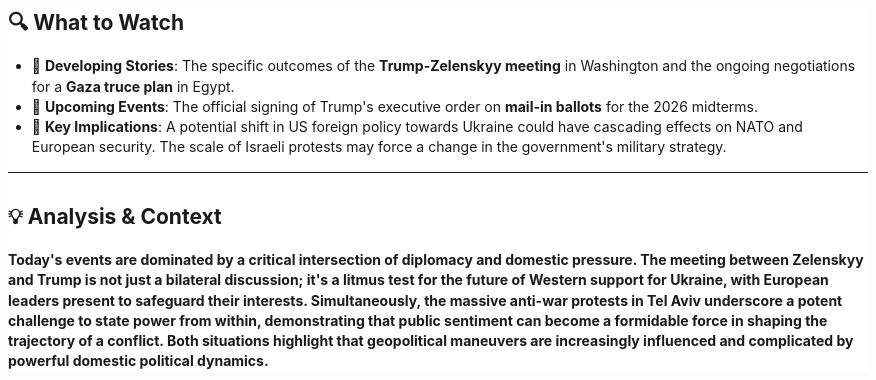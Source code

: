 
## 🔍 What to Watch
- 👀 **Developing Stories**: The specific outcomes of the **Trump-Zelenskyy meeting** in Washington and the ongoing negotiations for a **Gaza truce plan** in Egypt.
- 📅 **Upcoming Events**: The official signing of Trump's executive order on **mail-in ballots** for the 2026 midterms.
- 🎯 **Key Implications**: A potential shift in US foreign policy towards Ukraine could have cascading effects on NATO and European security. The scale of Israeli protests may force a change in the government's military strategy.

---

## 💡 Analysis & Context
**Today's events are dominated by a critical intersection of diplomacy and domestic pressure. The meeting between Zelenskyy and Trump is not just a bilateral discussion; it's a litmus test for the future of Western support for Ukraine, with European leaders present to safeguard their interests. Simultaneously, the massive anti-war protests in Tel Aviv underscore a potent challenge to state power from within, demonstrating that public sentiment can become a formidable force in shaping the trajectory of a conflict. Both situations highlight that geopolitical maneuvers are increasingly influenced and complicated by powerful domestic political dynamics.**